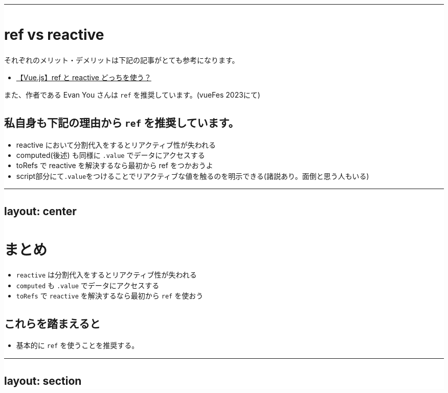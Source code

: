 </div>

</template>
<template #right>
<div v-click class="w-4/5 text-sm">

## Why

- `toRefs` を使って取り出した変数はリアクティブな変数になる。
- そして `.value` をつけてデータにアクセスすることで書き換えができる。

</div>
</template>
</Col2>


---

# ref vs reactive

それぞれのメリット・デメリットは下記の記事がとても参考になります。

- [【Vue.js】ref と reactive どっちを使う？](https://zenn.dev/azukiazusa/articles/ref-vs-reactive)

また、作者である Evan You さんは `ref` を推奨しています。(vueFes 2023にて)

## 私自身も下記の理由から `ref` を推奨しています。

- reactive において分割代入をするとリアクティブ性が失われる
- computed(後述) も同様に `.value` でデータにアクセスする
- toRefs で reactive を解決するなら最初から ref をつかおうよ
- script部分にて`.value`をつけることでリアクティブな値を触るのを明示できる(諸説あり。面倒と思う人もいる)


---
layout: center
---

# まとめ

- `reactive` は分割代入をするとリアクティブ性が失われる
- `computed` も `.value` でデータにアクセスする
- `toRefs` で `reactive` を解決するなら最初から `ref` を使おう

## これらを踏まえると

- 基本的に `ref` を使うことを推奨する。


---
layout: section
---

